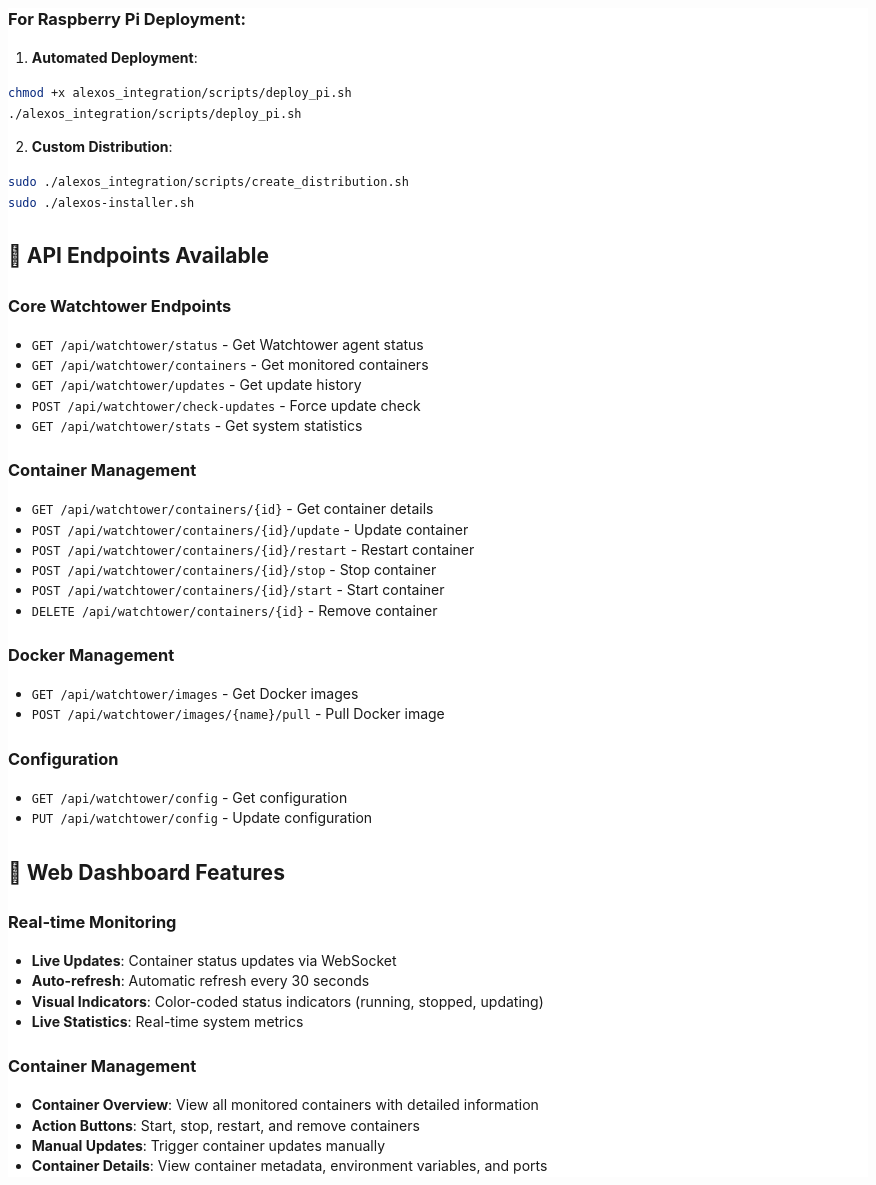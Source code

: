 ### **For Raspberry Pi Deployment:**

1. **Automated Deployment**:
```bash
chmod +x alexos_integration/scripts/deploy_pi.sh
./alexos_integration/scripts/deploy_pi.sh
```

2. **Custom Distribution**:
```bash
sudo ./alexos_integration/scripts/create_distribution.sh
sudo ./alexos-installer.sh
```

## 🔧 **API Endpoints Available**

### Core Watchtower Endpoints
- `GET /api/watchtower/status` - Get Watchtower agent status
- `GET /api/watchtower/containers` - Get monitored containers
- `GET /api/watchtower/updates` - Get update history
- `POST /api/watchtower/check-updates` - Force update check
- `GET /api/watchtower/stats` - Get system statistics

### Container Management
- `GET /api/watchtower/containers/{id}` - Get container details
- `POST /api/watchtower/containers/{id}/update` - Update container
- `POST /api/watchtower/containers/{id}/restart` - Restart container
- `POST /api/watchtower/containers/{id}/stop` - Stop container
- `POST /api/watchtower/containers/{id}/start` - Start container
- `DELETE /api/watchtower/containers/{id}` - Remove container

### Docker Management
- `GET /api/watchtower/images` - Get Docker images
- `POST /api/watchtower/images/{name}/pull` - Pull Docker image

### Configuration
- `GET /api/watchtower/config` - Get configuration
- `PUT /api/watchtower/config` - Update configuration

## 🎨 **Web Dashboard Features**

### Real-time Monitoring
- **Live Updates**: Container status updates via WebSocket
- **Auto-refresh**: Automatic refresh every 30 seconds
- **Visual Indicators**: Color-coded status indicators (running, stopped, updating)
- **Live Statistics**: Real-time system metrics

### Container Management
- **Container Overview**: View all monitored containers with detailed information
- **Action Buttons**: Start, stop, restart, and remove containers
- **Manual Updates**: Trigger container updates manually
- **Container Details**: View container metadata, environment variables, and ports
